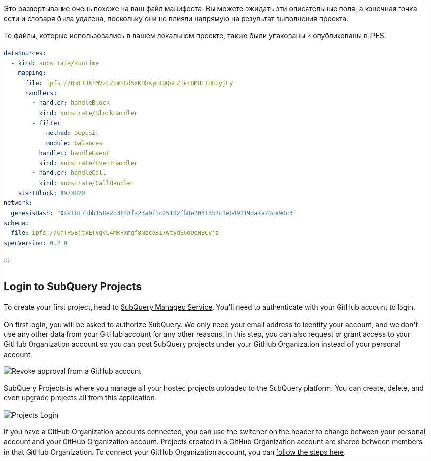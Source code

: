 Это развертывание очень похоже на ваш файл манифеста. Вы можете ожидать эти описательные поля, а конечная точка сети и словаря была удалена, поскольку они не влияли напрямую на результат выполнения проекта.

Те файлы, которые использовались в вашем локальном проекте, также были упакованы и опубликованы в IPFS.

```yaml
dataSources:
  - kind: substrate/Runtime
    mapping:
      file: ipfs://QmTTJKrMVzCZqmRCd5xKHbKymtQQnHZierBMHLtHHGyjLy
      handlers:
        - handler: handleBlock
          kind: substrate/BlockHandler
        - filter:
            method: Deposit
            module: balances
          handler: handleEvent
          kind: substrate/EventHandler
        - handler: handleCall
          kind: substrate/CallHandler
    startBlock: 8973820
network:
  genesisHash: "0x91b171bb158e2d3848fa23a9f1c25182fb8e20313b2c1eb49219da7a70ce90c3"
schema:
  file: ipfs://QmTP5BjtxETVqvU4MkRxmgf8NbceB17WtydS6oQeHBCyjz
specVersion: 0.2.0
```

:::

## Login to SubQuery Projects

To create your first project, head to [SubQuery Managed Service](https://managedservice.subquery.network). You'll need to authenticate with your GitHub account to login.

On first login, you will be asked to authorize SubQuery. We only need your email address to identify your account, and we don't use any other data from your GitHub account for any other reasons. In this step, you can also request or grant access to your GitHub Organization account so you can post SubQuery projects under your GitHub Organization instead of your personal account.

![Revoke approval from a GitHub account](/assets/img/project_auth_request.png)

SubQuery Projects is where you manage all your hosted projects uploaded to the SubQuery platform. You can create, delete, and even upgrade projects all from this application.

![Projects Login](/assets/img/projects_dashboard.png)

If you have a GitHub Organization accounts connected, you can use the switcher on the header to change between your personal account and your GitHub Organization account. Projects created in a GitHub Organization account are shared between members in that GitHub Organization. To connect your GitHub Organization account, you can [follow the steps here](publish.md#add-github-organization-account-to-subquery-projects).
